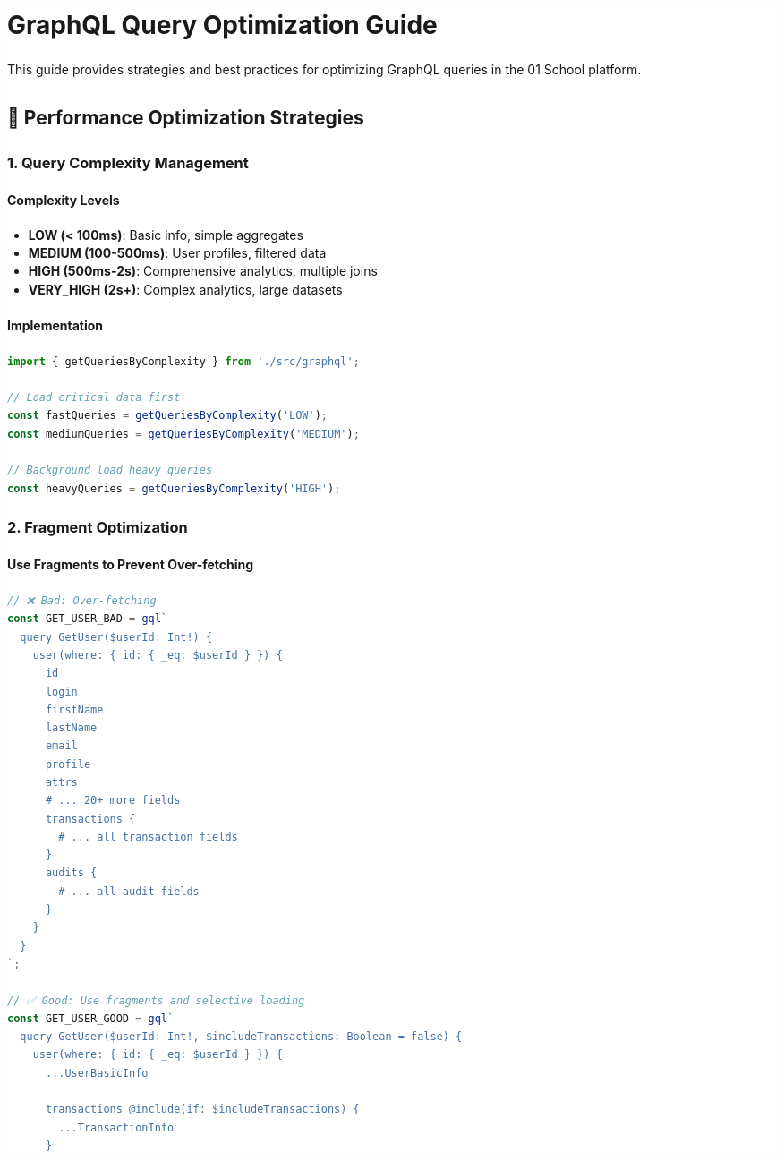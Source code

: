 # GraphQL Query Optimization Guide

This guide provides strategies and best practices for optimizing GraphQL queries in the 01 School platform.

## 🚀 Performance Optimization Strategies

### 1. Query Complexity Management

#### **Complexity Levels**
- **LOW (< 100ms)**: Basic info, simple aggregates
- **MEDIUM (100-500ms)**: User profiles, filtered data
- **HIGH (500ms-2s)**: Comprehensive analytics, multiple joins
- **VERY_HIGH (2s+)**: Complex analytics, large datasets

#### **Implementation**
```javascript
import { getQueriesByComplexity } from './src/graphql';

// Load critical data first
const fastQueries = getQueriesByComplexity('LOW');
const mediumQueries = getQueriesByComplexity('MEDIUM');

// Background load heavy queries
const heavyQueries = getQueriesByComplexity('HIGH');
```

### 2. Fragment Optimization

#### **Use Fragments to Prevent Over-fetching**
```javascript
// ❌ Bad: Over-fetching
const GET_USER_BAD = gql`
  query GetUser($userId: Int!) {
    user(where: { id: { _eq: $userId } }) {
      id
      login
      firstName
      lastName
      email
      profile
      attrs
      # ... 20+ more fields
      transactions {
        # ... all transaction fields
      }
      audits {
        # ... all audit fields
      }
    }
  }
`;

// ✅ Good: Use fragments and selective loading
const GET_USER_GOOD = gql`
  query GetUser($userId: Int!, $includeTransactions: Boolean = false) {
    user(where: { id: { _eq: $userId } }) {
      ...UserBasicInfo
      
      transactions @include(if: $includeTransactions) {
        ...TransactionInfo
      }
```